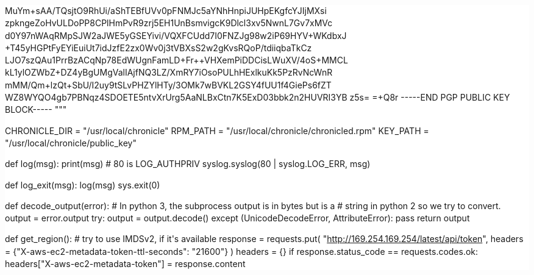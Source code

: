 MuYm+sAA/TQsjtO9RhUi/aShTEBfUVv0pFNMJc5aYNhHnpiJUHpEKgfcYJIjMXsi
zpkngeZoHvULDoPP8CPlHmPvR9zrj5EH1UnBsmvigcK9Dlcl3xv5NwnL7Gv7xMVc
d0Y97nWAqRMpSJW2aJWE5yGSEYivi/VQXFCUdd7I0FNZJg98w2iP69HYV+WKdbxJ
+T45yHGPtFyEYiEuiUt7idJzfE2zx0Wv0j3tVBXsS2w2gKvsRQoP/tdiiqbaTkCz
LJO7szQAu1PrrBzACqNp78EdWUgnFamLD+Fr++VHXemPiDDCisLWuXV/4oS+MMCL
kL1ylOZWbZ+DZ4yBgUMgValIAjfNQ3LZ/XmRY7iOsoPULhHExlkuKk5PzRvNcWnR
mMM/Qm+lzQt+SbU/I2uy9tSLvPHZYlHTy/3OMk7wBVKL2GSY4fUU1f4GiePs6fZT
WZ8WYQO4gb7PBNqz4SDOETE5ntvXrUrg5AaNLBxCtn7K5ExD03bbk2n2HUVRI3YB
z5s=
=+Q8r
-----END PGP PUBLIC KEY BLOCK-----
"""

CHRONICLE_DIR = "/usr/local/chronicle"
RPM_PATH = "/usr/local/chronicle/chronicled.rpm"
KEY_PATH = "/usr/local/chronicle/public_key"


def log(msg):
    print(msg)
    # 80 is LOG_AUTHPRIV
    syslog.syslog(80 | syslog.LOG_ERR, msg)


def log_exit(msg):
    log(msg)
    sys.exit(0)


def decode_output(error):
    # In python 3, the subprocess output is in bytes but is a
    # string in python 2 so we try to convert.
    output = error.output
    try:
        output = output.decode()
    except (UnicodeDecodeError, AttributeError):
        pass
    return output


def get_region():
    # try to use IMDSv2, if it's available
    response = requests.put(
        "http://169.254.169.254/latest/api/token",
        headers = {"X-aws-ec2-metadata-token-ttl-seconds": "21600"}
    )
    headers = {}
    if response.status_code == requests.codes.ok:
        headers["X-aws-ec2-metadata-token"] = response.content
